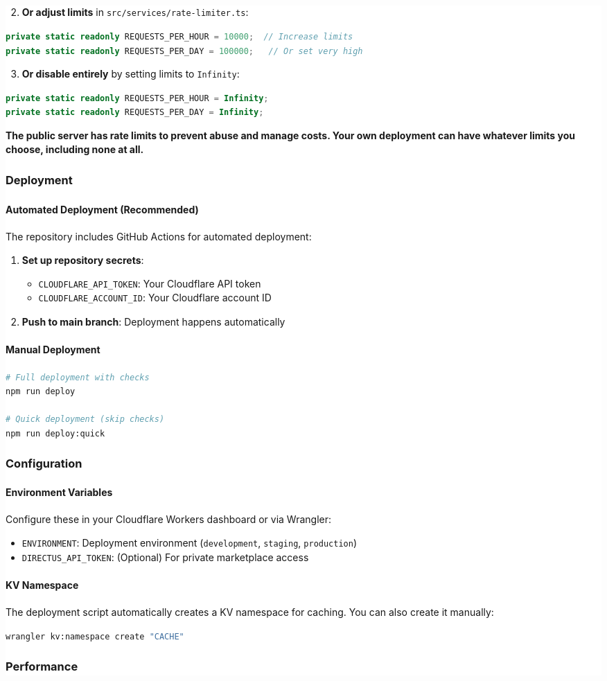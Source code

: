 2. **Or adjust limits** in `src/services/rate-limiter.ts`:
```typescript
private static readonly REQUESTS_PER_HOUR = 10000;  // Increase limits
private static readonly REQUESTS_PER_DAY = 100000;   // Or set very high
```

3. **Or disable entirely** by setting limits to `Infinity`:
```typescript
private static readonly REQUESTS_PER_HOUR = Infinity;
private static readonly REQUESTS_PER_DAY = Infinity;
```

**The public server has rate limits to prevent abuse and manage costs. Your own deployment can have whatever limits you choose, including none at all.**

### Deployment

#### Automated Deployment (Recommended)

The repository includes GitHub Actions for automated deployment:

1. **Set up repository secrets**:
   - `CLOUDFLARE_API_TOKEN`: Your Cloudflare API token
   - `CLOUDFLARE_ACCOUNT_ID`: Your Cloudflare account ID

2. **Push to main branch**: Deployment happens automatically

#### Manual Deployment

```bash
# Full deployment with checks
npm run deploy

# Quick deployment (skip checks)
npm run deploy:quick
```

### Configuration

#### Environment Variables

Configure these in your Cloudflare Workers dashboard or via Wrangler:

- `ENVIRONMENT`: Deployment environment (`development`, `staging`, `production`)
- `DIRECTUS_API_TOKEN`: (Optional) For private marketplace access

#### KV Namespace

The deployment script automatically creates a KV namespace for caching. You can also create it manually:

```bash
wrangler kv:namespace create "CACHE"
```

### Performance
